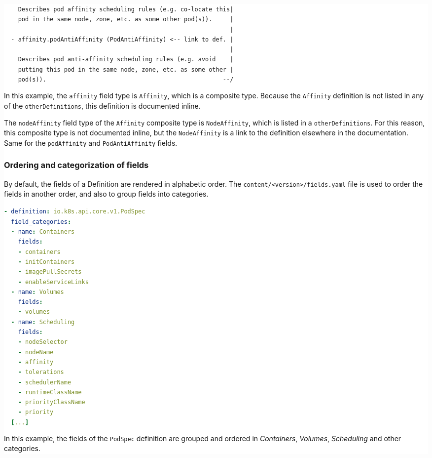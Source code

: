 ```
    Describes pod affinity scheduling rules (e.g. co-locate this|
    pod in the same node, zone, etc. as some other pod(s)).     |
                                                                |
  - affinity.podAntiAffinity (PodAntiAffinity) <-- link to def. |
                                                                |
    Describes pod anti-affinity scheduling rules (e.g. avoid    |
    putting this pod in the same node, zone, etc. as some other |
    pod(s)).                                                  --/
```

In this example, the `affinity` field type is `Affinity`, which is a composite type. Because the `Affinity` definition is not listed in any of the `otherDefinitions`, this definition is documented inline.

The `nodeAffinity` field type of the `Affinity` composite type is `NodeAffinity`, which is listed in a `otherDefinitions`. For this reason, this composite type is not documented inline, but the `NodeAffinity` is a link to the definition elsewhere in the documentation. Same for the `podAffinity` and `PodAntiAffinity` fields.

### Ordering and categorization of fields

By default, the fields of a Definition are rendered in alphabetic order. The `content/<version>/fields.yaml` file is used to order the fields in another order, and also to group fields into categories.

```yaml
- definition: io.k8s.api.core.v1.PodSpec
  field_categories:
  - name: Containers
    fields:
    - containers
    - initContainers
    - imagePullSecrets
    - enableServiceLinks
  - name: Volumes
    fields:
    - volumes
  - name: Scheduling
    fields:
    - nodeSelector
    - nodeName
    - affinity
    - tolerations
    - schedulerName
    - runtimeClassName
    - priorityClassName
    - priority
  [...]
```

In this example, the fields of the `PodSpec` definition are grouped and ordered in *Containers*, *Volumes*, *Scheduling* and other categories.
